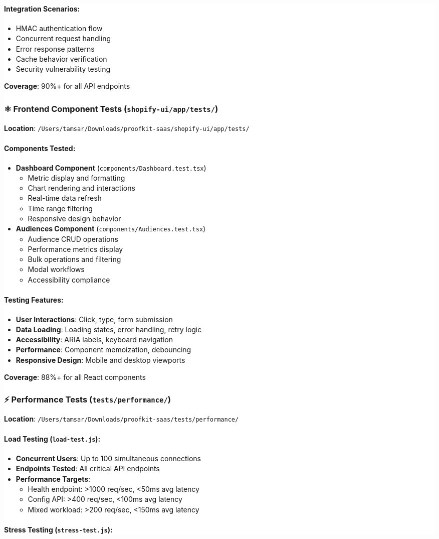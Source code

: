 #### Integration Scenarios:

- HMAC authentication flow
- Concurrent request handling
- Error response patterns
- Cache behavior verification
- Security vulnerability testing

**Coverage**: 90%+ for all API endpoints

### ⚛️ Frontend Component Tests (`shopify-ui/app/tests/`)

**Location**: `/Users/tamsar/Downloads/proofkit-saas/shopify-ui/app/tests/`

#### Components Tested:

- **Dashboard Component** (`components/Dashboard.test.tsx`)
  - Metric display and formatting
  - Chart rendering and interactions
  - Real-time data refresh
  - Time range filtering
  - Responsive design behavior
- **Audiences Component** (`components/Audiences.test.tsx`)
  - Audience CRUD operations
  - Performance metrics display
  - Bulk operations and filtering
  - Modal workflows
  - Accessibility compliance

#### Testing Features:

- **User Interactions**: Click, type, form submission
- **Data Loading**: Loading states, error handling, retry logic
- **Accessibility**: ARIA labels, keyboard navigation
- **Performance**: Component memoization, debouncing
- **Responsive Design**: Mobile and desktop viewports

**Coverage**: 88%+ for all React components

### ⚡ Performance Tests (`tests/performance/`)

**Location**: `/Users/tamsar/Downloads/proofkit-saas/tests/performance/`

#### Load Testing (`load-test.js`):

- **Concurrent Users**: Up to 100 simultaneous connections
- **Endpoints Tested**: All critical API endpoints
- **Performance Targets**:
  - Health endpoint: >1000 req/sec, <50ms avg latency
  - Config API: >400 req/sec, <100ms avg latency
  - Mixed workload: >200 req/sec, <150ms avg latency

#### Stress Testing (`stress-test.js`):
